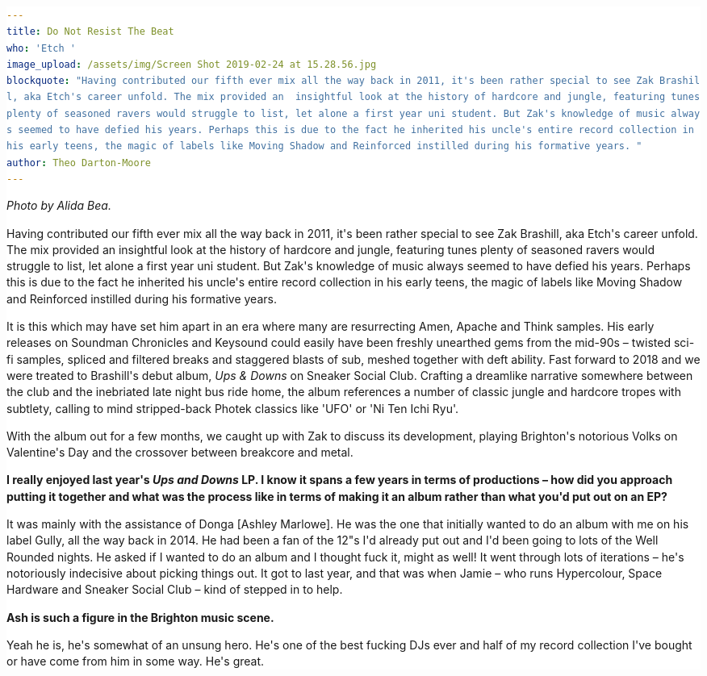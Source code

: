 ```yaml
---
title: Do Not Resist The Beat
who: 'Etch '
image_upload: /assets/img/Screen Shot 2019-02-24 at 15.28.56.jpg
blockquote: "Having contributed our fifth ever mix all the way back in 2011, it's been rather special to see Zak Brashill, aka Etch's career unfold. The mix provided an  insightful look at the history of hardcore and jungle, featuring tunes plenty of seasoned ravers would struggle to list, let alone a first year uni student. But Zak's knowledge of music always seemed to have defied his years. Perhaps this is due to the fact he inherited his uncle's entire record collection in his early teens, the magic of labels like Moving Shadow and Reinforced instilled during his formative years. "
author: Theo Darton-Moore
---
```

_Photo by Alida Bea._

Having contributed our fifth ever mix all the way back in 2011, it's been rather special to see Zak Brashill, aka Etch's career unfold. The mix provided an  insightful look at the history of hardcore and jungle, featuring tunes plenty of seasoned ravers would struggle to list, let alone a first year uni student. But Zak's knowledge of music always seemed to have defied his years. Perhaps this is due to the fact he inherited his uncle's entire record collection in his early teens, the magic of labels like Moving Shadow and Reinforced instilled during his formative years. 

It is this which may have set him apart in an era where many are resurrecting Amen, Apache and Think samples. His early releases on Soundman Chronicles and Keysound could easily have been freshly unearthed gems from the mid-90s – twisted sci-fi samples, spliced and filtered breaks and staggered blasts of sub, meshed together with deft ability. Fast forward to 2018 and we were treated to Brashill's debut album, _Ups & Downs_ on Sneaker Social Club. Crafting a dreamlike narrative somewhere between the club and the inebriated late night bus ride home, the album references a number of classic jungle and hardcore tropes with subtlety, calling to mind stripped-back Photek classics like 'UFO' or 'Ni Ten Ichi Ryu'. 

With the album out for a few months, we caught up with Zak to discuss its development, playing Brighton's notorious Volks on Valentine's Day and the crossover between breakcore and metal.

**I really enjoyed last year's _Ups and Downs_ LP. I know it spans a few years in terms of productions – how did you approach putting it together and what was the process like in terms of making it an album rather than what you'd put out on an EP?**

It was mainly with the assistance of Donga [Ashley Marlowe]. He was the one that initially wanted to do an album with me on his label Gully, all the way back in 2014. He had been a fan of the 12"s I'd already put out and I'd been going to lots of the Well Rounded nights. He asked if I wanted to do an album and I thought fuck it, might as well! It went through lots of iterations – he's notoriously indecisive about picking things out. It got to last year, and that was when Jamie – who runs Hypercolour, Space Hardware and Sneaker Social Club – kind of stepped in to help. 

<iframe width="100%" height="166" scrolling="no" frameborder="no" allow="autoplay" src="https://w.soundcloud.com/player/?url=https%3A//api.soundcloud.com/tracks/509475390&color=%23ff5500&auto_play=false&hide_related=false&show_comments=true&show_user=true&show_reposts=false&show_teaser=true"></iframe>

**Ash is such a figure in the Brighton music scene.**

Yeah he is, he's somewhat of an unsung hero. He's one of the best fucking DJs ever and half of my record collection I've bought or have come from him in some way. He's great.
